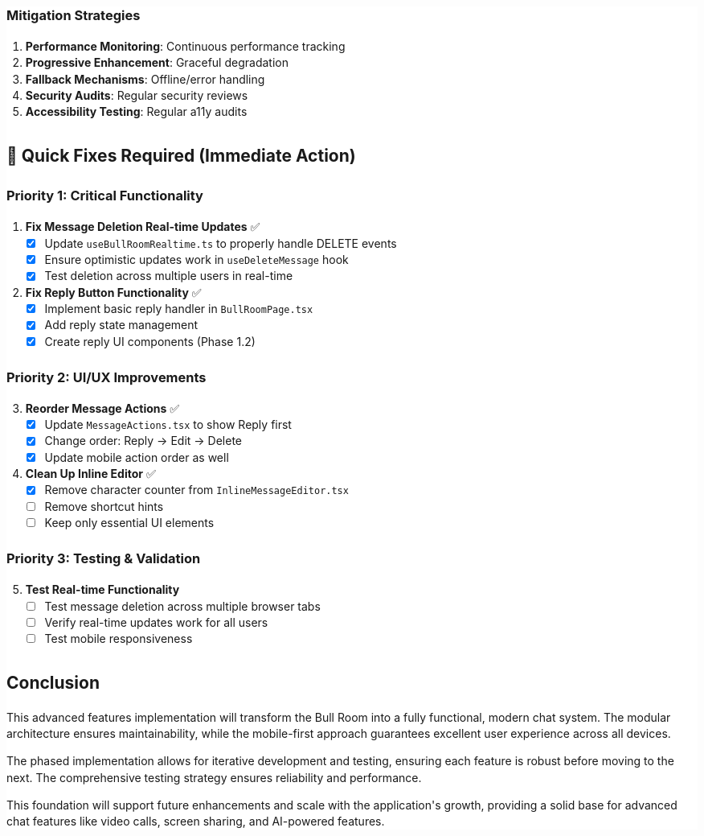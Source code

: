 ### Mitigation Strategies
1. **Performance Monitoring**: Continuous performance tracking
2. **Progressive Enhancement**: Graceful degradation
3. **Fallback Mechanisms**: Offline/error handling
4. **Security Audits**: Regular security reviews
5. **Accessibility Testing**: Regular a11y audits

## 🚨 Quick Fixes Required (Immediate Action)

### Priority 1: Critical Functionality
1. **Fix Message Deletion Real-time Updates** ✅
   - [x] Update `useBullRoomRealtime.ts` to properly handle DELETE events
   - [x] Ensure optimistic updates work in `useDeleteMessage` hook
   - [x] Test deletion across multiple users in real-time

2. **Fix Reply Button Functionality** ✅
   - [x] Implement basic reply handler in `BullRoomPage.tsx`
   - [x] Add reply state management
   - [x] Create reply UI components (Phase 1.2)

### Priority 2: UI/UX Improvements
3. **Reorder Message Actions** ✅
   - [x] Update `MessageActions.tsx` to show Reply first
   - [x] Change order: Reply → Edit → Delete
   - [x] Update mobile action order as well

4. **Clean Up Inline Editor** ✅
   - [x] Remove character counter from `InlineMessageEditor.tsx`
   - [ ] Remove shortcut hints
   - [ ] Keep only essential UI elements

### Priority 3: Testing & Validation
5. **Test Real-time Functionality**
   - [ ] Test message deletion across multiple browser tabs
   - [ ] Verify real-time updates work for all users
   - [ ] Test mobile responsiveness

## Conclusion

This advanced features implementation will transform the Bull Room into a fully functional, modern chat system. The modular architecture ensures maintainability, while the mobile-first approach guarantees excellent user experience across all devices.

The phased implementation allows for iterative development and testing, ensuring each feature is robust before moving to the next. The comprehensive testing strategy ensures reliability and performance.

This foundation will support future enhancements and scale with the application's growth, providing a solid base for advanced chat features like video calls, screen sharing, and AI-powered features.
